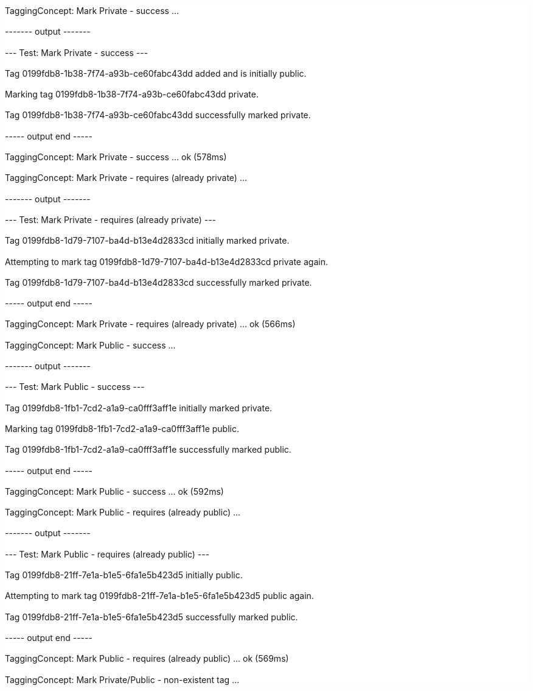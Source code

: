 TaggingConcept: Mark Private - success ...

------- output -------

--- Test: Mark Private - success ---

Tag 0199fdb8-1b38-7f74-a93b-ce60fabc43dd added and is initially public.

Marking tag 0199fdb8-1b38-7f74-a93b-ce60fabc43dd private.

Tag 0199fdb8-1b38-7f74-a93b-ce60fabc43dd successfully marked private.

----- output end -----

TaggingConcept: Mark Private - success ... ok (578ms)

TaggingConcept: Mark Private - requires (already private) ...

------- output -------

--- Test: Mark Private - requires (already private) ---

Tag 0199fdb8-1d79-7107-ba4d-b13e4d2833cd initially marked private.

Attempting to mark tag 0199fdb8-1d79-7107-ba4d-b13e4d2833cd private again.

Tag 0199fdb8-1d79-7107-ba4d-b13e4d2833cd successfully marked private.

----- output end -----

TaggingConcept: Mark Private - requires (already private) ... ok (566ms)

TaggingConcept: Mark Public - success ...

------- output -------

--- Test: Mark Public - success ---

Tag 0199fdb8-1fb1-7cd2-a1a9-ca0fff3aff1e initially marked private.

Marking tag 0199fdb8-1fb1-7cd2-a1a9-ca0fff3aff1e public.

Tag 0199fdb8-1fb1-7cd2-a1a9-ca0fff3aff1e successfully marked public.

----- output end -----

TaggingConcept: Mark Public - success ... ok (592ms)

TaggingConcept: Mark Public - requires (already public) ...

------- output -------

--- Test: Mark Public - requires (already public) ---

Tag 0199fdb8-21ff-7e1a-b1e5-6fa1e5b423d5 initially public.

Attempting to mark tag 0199fdb8-21ff-7e1a-b1e5-6fa1e5b423d5 public again.

Tag 0199fdb8-21ff-7e1a-b1e5-6fa1e5b423d5 successfully marked public.

----- output end -----

TaggingConcept: Mark Public - requires (already public) ... ok (569ms)

TaggingConcept: Mark Private/Public - non-existent tag ...
